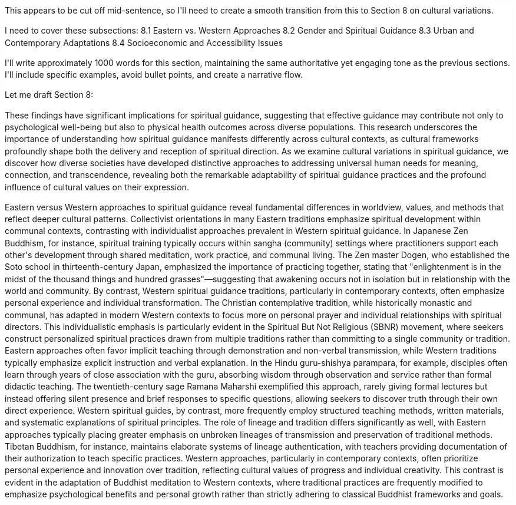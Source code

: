 This appears to be cut off mid-sentence, so I'll need to create a smooth transition from this to Section 8 on cultural variations.

I need to cover these subsections:
8.1 Eastern vs. Western Approaches
8.2 Gender and Spiritual Guidance
8.3 Urban and Contemporary Adaptations
8.4 Socioeconomic and Accessibility Issues

I'll write approximately 1000 words for this section, maintaining the same authoritative yet engaging tone as the previous sections. I'll include specific examples, avoid bullet points, and create a narrative flow.

Let me draft Section 8:

These findings have significant implications for spiritual guidance, suggesting that effective guidance may contribute not only to psychological well-being but also to physical health outcomes across diverse populations. This research underscores the importance of understanding how spiritual guidance manifests differently across cultural contexts, as cultural frameworks profoundly shape both the delivery and reception of spiritual direction. As we examine cultural variations in spiritual guidance, we discover how diverse societies have developed distinctive approaches to addressing universal human needs for meaning, connection, and transcendence, revealing both the remarkable adaptability of spiritual guidance practices and the profound influence of cultural values on their expression.

Eastern versus Western approaches to spiritual guidance reveal fundamental differences in worldview, values, and methods that reflect deeper cultural patterns. Collectivist orientations in many Eastern traditions emphasize spiritual development within communal contexts, contrasting with individualist approaches prevalent in Western spiritual guidance. In Japanese Zen Buddhism, for instance, spiritual training typically occurs within sangha (community) settings where practitioners support each other's development through shared meditation, work practice, and communal living. The Zen master Dogen, who established the Soto school in thirteenth-century Japan, emphasized the importance of practicing together, stating that "enlightenment is in the midst of the thousand things and hundred grasses"—suggesting that awakening occurs not in isolation but in relationship with the world and community. By contrast, Western spiritual guidance traditions, particularly in contemporary contexts, often emphasize personal experience and individual transformation. The Christian contemplative tradition, while historically monastic and communal, has adapted in modern Western contexts to focus more on personal prayer and individual relationships with spiritual directors. This individualistic emphasis is particularly evident in the Spiritual But Not Religious (SBNR) movement, where seekers construct personalized spiritual practices drawn from multiple traditions rather than committing to a single community or tradition. Eastern approaches often favor implicit teaching through demonstration and non-verbal transmission, while Western traditions typically emphasize explicit instruction and verbal explanation. In the Hindu guru-shishya parampara, for example, disciples often learn through years of close association with the guru, absorbing wisdom through observation and service rather than formal didactic teaching. The twentieth-century sage Ramana Maharshi exemplified this approach, rarely giving formal lectures but instead offering silent presence and brief responses to specific questions, allowing seekers to discover truth through their own direct experience. Western spiritual guides, by contrast, more frequently employ structured teaching methods, written materials, and systematic explanations of spiritual principles. The role of lineage and tradition differs significantly as well, with Eastern approaches typically placing greater emphasis on unbroken lineages of transmission and preservation of traditional methods. Tibetan Buddhism, for instance, maintains elaborate systems of lineage authentication, with teachers providing documentation of their authorization to teach specific practices. Western approaches, particularly in contemporary contexts, often prioritize personal experience and innovation over tradition, reflecting cultural values of progress and individual creativity. This contrast is evident in the adaptation of Buddhist meditation to Western contexts, where traditional practices are frequently modified to emphasize psychological benefits and personal growth rather than strictly adhering to classical Buddhist frameworks and goals.

